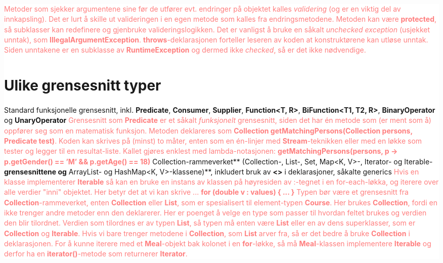 <span style='color:#ff7e7e;'>Metoder som sjekker argumentene sine før de utfører evt. endringer på objektet kalles </span><span style='color:#ff7e7e;'>_validering_</span><span style='color:#ff7e7e;'> (og er en viktig del av innkapsling). Det er lurt å skille ut valideringen i en egen metode som kalles fra endringsmetodene. Metoden kan være </span><span style='color:#ff7e7e;'>**protected**</span><span style='color:#ff7e7e;'>, så subklasser kan redefinere og gjenbruke valideringslogikken. Det er vanligst å bruke en såkalt </span><span style='color:#ff7e7e;'>_unchecked exception_</span><span style='color:#ff7e7e;'> (usjekket unntak), som </span><span style='color:#ff7e7e;'>**IllegalArgumentException**</span><span style='color:#ff7e7e;'>.</span>
<span style='color:#ff7e7e;'>**throws**</span><span style='color:#ff7e7e;'>-deklarasjonen forteller leseren av koden at konstruktørene kan utløse unntak. Siden unntakene er en subklasse av </span><span style='color:#ff7e7e;'>**RuntimeException**</span><span style='color:#ff7e7e;'> og dermed ikke </span><span style='color:#ff7e7e;'>_checked_</span><span style='color:#ff7e7e;'>, så er det ikke nødvendige.</span>

# Ulike grensesnitt typer
Standard funksjonelle grensesnitt, inkl. **Predicate<T>**, **Consumer<T>**, **Supplier<T>**, **Function<T, R>**, **BiFunction<T1, T2, R>**, **BinaryOperator<T>** og **UnaryOperator<T>**
<span style='color:#ff7e7e;'>Grensesnitt som </span><span style='color:#ff7e7e;'>**Predicate**</span><span style='color:#ff7e7e;'> er et såkalt </span><span style='color:#ff7e7e;'>_funksjonelt_</span><span style='color:#ff7e7e;'> grensesnitt, siden det har én metode som (er ment som å) oppfører seg som en matematisk funksjon.</span>
<span style='color:#ff7e7e;'>Metoden deklareres som </span><span style='color:#ff7e7e;'>**Collection<Person> getMatchingPersons(Collection<Person> persons, Predicate<Person> test)**</span><span style='color:#ff7e7e;'>. Koden kan skrives på (minst) to måter, enten som en én-linjer med </span><span style='color:#ff7e7e;'>**Stream**</span><span style='color:#ff7e7e;'>-teknikken eller med en løkke som tester og legger til en resultat-liste. Kallet gjøres enklest med lambda-notasjonen:</span>
<span style='color:#ff7e7e;'>**getMatchingPersons(persons, p -> p.getGender() == ’M’ && p.getAge() == 18)**</span>
Collection-rammeverket** (Collection<T>-, List<T>-, Set<T>, Map<K, V>-, Iterator<T>- og Iterable<T>-**grensesnittene og** ArrayList<T>- og HashMap<K, V>-klassene)**, inkludert bruk av **<>** i deklarasjoner, såkalte generics
<span style='color:#ff7e7e;'>Hvis en klasse implementerer </span><span style='color:#ff7e7e;'>**Iterable**</span><span style='color:#ff7e7e;'> så kan en bruke en instans av klassen på høyresiden av :-tegnet i en for-each-løkka, og iterere over alle verdier "inni" objektet. Her betyr det at vi kan skrive ... </span><span style='color:#ff7e7e;'>**for (double v : values) { ... }**</span>
<span style='color:#ff7e7e;'>Typen bør være et grensesnitt fra </span><span style='color:#ff7e7e;'>**Collection**</span><span style='color:#ff7e7e;'>-rammeverket, enten </span><span style='color:#ff7e7e;'>**Collection**</span><span style='color:#ff7e7e;'> eller </span><span style='color:#ff7e7e;'>**List**</span><span style='color:#ff7e7e;'>, som er spesialisert til element-typen </span><span style='color:#ff7e7e;'>**Course**</span><span style='color:#ff7e7e;'>. Her brukes </span><span style='color:#ff7e7e;'>**Collection**</span><span style='color:#ff7e7e;'>, fordi en ikke trenger andre metoder enn den deklarerer.</span>
<span style='color:#ff7e7e;'>Her er poenget å velge en type som passer til hvordan feltet brukes og verdien den blir tilordnet. Verdien som tilordnes er av typen </span><span style='color:#ff7e7e;'>**List<Course>**</span><span style='color:#ff7e7e;'>, så typen må enten være </span><span style='color:#ff7e7e;'>**List**</span><span style='color:#ff7e7e;'> eller en av dens superklasser, som er </span><span style='color:#ff7e7e;'>**Collection**</span><span style='color:#ff7e7e;'> og </span><span style='color:#ff7e7e;'>**Iterable**</span><span style='color:#ff7e7e;'>. Hvis vi bare trenger metodene i </span><span style='color:#ff7e7e;'>**Collection**</span><span style='color:#ff7e7e;'>, som </span><span style='color:#ff7e7e;'>**List**</span><span style='color:#ff7e7e;'> arver fra, så er det bedre å bruke </span><span style='color:#ff7e7e;'>**Collection**</span><span style='color:#ff7e7e;'> i deklarasjonen.</span>
<span style='color:#ff7e7e;'>For å kunne iterere med et </span><span style='color:#ff7e7e;'>**Meal**</span><span style='color:#ff7e7e;'>-objekt bak kolonet i en </span><span style='color:#ff7e7e;'>**for**</span><span style='color:#ff7e7e;'>-løkke, så må </span><span style='color:#ff7e7e;'>**Meal**</span><span style='color:#ff7e7e;'>-klassen implementere </span><span style='color:#ff7e7e;'>**Iterable<Course>**</span><span style='color:#ff7e7e;'> og derfor ha en </span><span style='color:#ff7e7e;'>**iterator()**</span><span style='color:#ff7e7e;'>-metode som returnerer </span><span style='color:#ff7e7e;'>**Iterator<Course>**</span><span style='color:#ff7e7e;'>.</span>